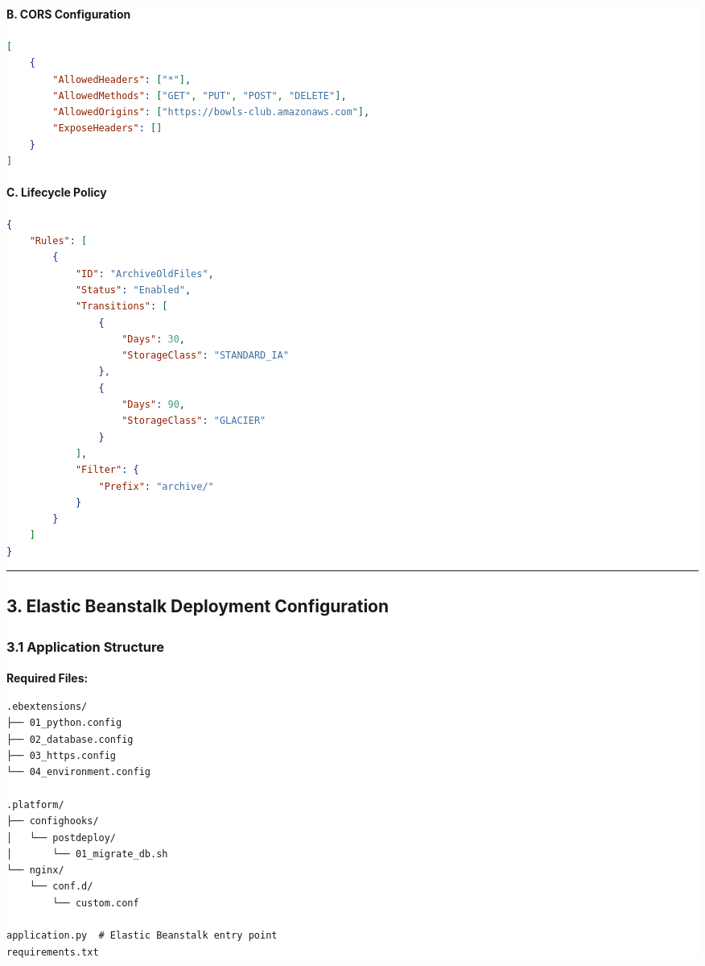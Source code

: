 #### B. CORS Configuration
```json
[
    {
        "AllowedHeaders": ["*"],
        "AllowedMethods": ["GET", "PUT", "POST", "DELETE"],
        "AllowedOrigins": ["https://bowls-club.amazonaws.com"],
        "ExposeHeaders": []
    }
]
```

#### C. Lifecycle Policy
```json
{
    "Rules": [
        {
            "ID": "ArchiveOldFiles",
            "Status": "Enabled",
            "Transitions": [
                {
                    "Days": 30,
                    "StorageClass": "STANDARD_IA"
                },
                {
                    "Days": 90,
                    "StorageClass": "GLACIER"
                }
            ],
            "Filter": {
                "Prefix": "archive/"
            }
        }
    ]
}
```

---

## 3. Elastic Beanstalk Deployment Configuration

### 3.1 Application Structure

**Required Files:**
```
.ebextensions/
├── 01_python.config
├── 02_database.config
├── 03_https.config
└── 04_environment.config

.platform/
├── confighooks/
│   └── postdeploy/
│       └── 01_migrate_db.sh
└── nginx/
    └── conf.d/
        └── custom.conf

application.py  # Elastic Beanstalk entry point
requirements.txt
```
